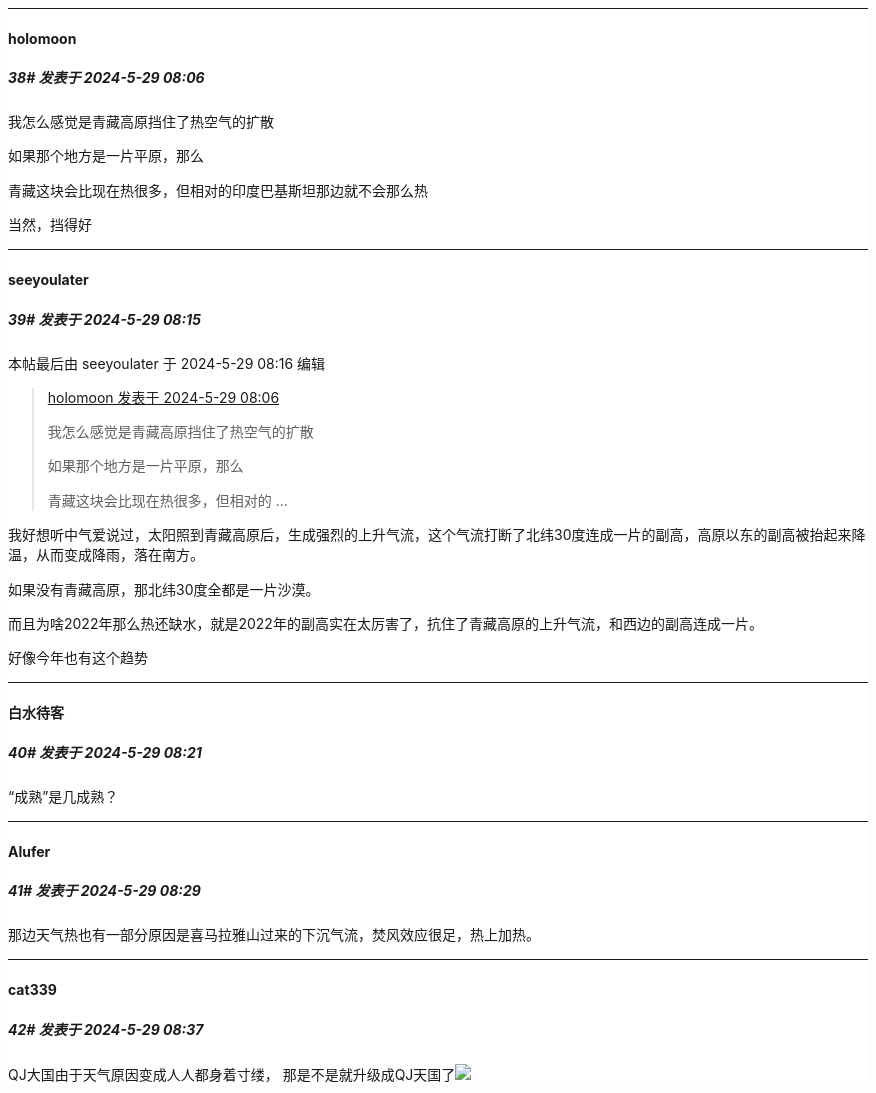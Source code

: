 *****

####  holomoon  
##### 38#       发表于 2024-5-29 08:06

我怎么感觉是青藏高原挡住了热空气的扩散

如果那个地方是一片平原，那么

青藏这块会比现在热很多，但相对的印度巴基斯坦那边就不会那么热

当然，挡得好

*****

####  seeyoulater  
##### 39#       发表于 2024-5-29 08:15

 本帖最后由 seeyoulater 于 2024-5-29 08:16 编辑 
<blockquote><a href="httphttps://bbs.saraba1st.com/2b/forum.php?mod=redirect&amp;goto=findpost&amp;pid=65039944&amp;ptid=2185274" target="_blank">holomoon 发表于 2024-5-29 08:06</a>

我怎么感觉是青藏高原挡住了热空气的扩散

如果那个地方是一片平原，那么

青藏这块会比现在热很多，但相对的 ...</blockquote>
我好想听中气爱说过，太阳照到青藏高原后，生成强烈的上升气流，这个气流打断了北纬30度连成一片的副高，高原以东的副高被抬起来降温，从而变成降雨，落在南方。

如果没有青藏高原，那北纬30度全都是一片沙漠。

而且为啥2022年那么热还缺水，就是2022年的副高实在太厉害了，抗住了青藏高原的上升气流，和西边的副高连成一片。

好像今年也有这个趋势

*****

####  白水待客  
##### 40#       发表于 2024-5-29 08:21

“成熟”是几成熟？


*****

####  Alufer  
##### 41#       发表于 2024-5-29 08:29

那边天气热也有一部分原因是喜马拉雅山过来的下沉气流，焚风效应很足，热上加热。


*****

####  cat339  
##### 42#       发表于 2024-5-29 08:37

QJ大国由于天气原因变成人人都身着寸缕， 那是不是就升级成QJ天国了<img src="https://static.saraba1st.com/image/smiley/face2017/112.png" referrerpolicy="no-referrer">

